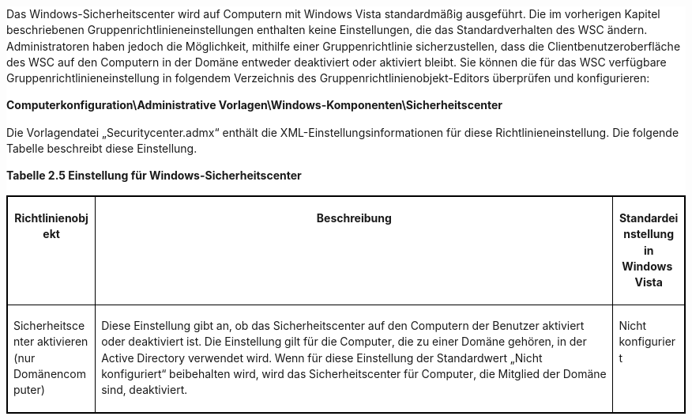 Das Windows-Sicherheitscenter wird auf Computern mit Windows Vista standardmäßig ausgeführt. Die im vorherigen Kapitel beschriebenen Gruppenrichtlinieneinstellungen enthalten keine Einstellungen, die das Standardverhalten des WSC ändern. Administratoren haben jedoch die Möglichkeit, mithilfe einer Gruppenrichtlinie sicherzustellen, dass die Clientbenutzeroberfläche des WSC auf den Computern in der Domäne entweder deaktiviert oder aktiviert bleibt. Sie können die für das WSC verfügbare Gruppenrichtlinieneinstellung in folgendem Verzeichnis des Gruppenrichtlinienobjekt-Editors überprüfen und konfigurieren:

**Computerkonfiguration\Administrative Vorlagen\Windows-Komponenten\Sicherheitscenter**

Die Vorlagendatei „Securitycenter.admx“ enthält die XML-Einstellungsinformationen für diese Richtlinieneinstellung. Die folgende Tabelle beschreibt diese Einstellung.

**Tabelle 2.5 Einstellung für Windows-Sicherheitscenter**

<table style="border:1px solid black;">

<tr>

<th style="border:1px solid black;">

Richtlinienobjekt

</th>

<th style="border:1px solid black;">

Beschreibung

</th>

<th style="border:1px solid black;">

Standardeinstellung in Windows Vista

</th>

</tr>

<tr>

<td style="border:1px solid black;">


Sicherheitscenter aktivieren (nur Domänencomputer)

</td>

<td style="border:1px solid black;">


Diese Einstellung gibt an, ob das Sicherheitscenter auf den Computern der Benutzer aktiviert oder deaktiviert ist. Die Einstellung gilt für die Computer, die zu einer Domäne gehören, in der Active Directory verwendet wird. Wenn für diese Einstellung der Standardwert „Nicht konfiguriert“ beibehalten wird, wird das Sicherheitscenter für Computer, die Mitglied der Domäne sind, deaktiviert.

</td>

<td style="border:1px solid black;">


Nicht konfiguriert

</td>
